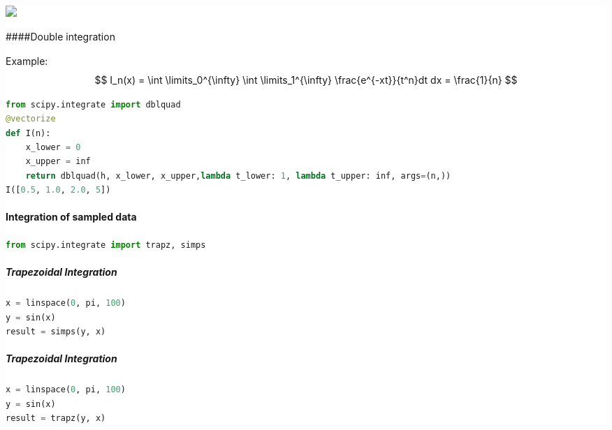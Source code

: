 ![](http://ww2.sinaimg.cn/large/72f96cbagw1f7d4ed8955j20ah074wel.jpg)

####Double integration

Example:
$$
I_n(x) = \int \limits_0^{\infty} \int \limits_1^{\infty} \frac{e^{-xt}}{t^n}dt dx = \frac{1}{n}
$$

```python
from scipy.integrate import dblquad
@vectorize
def I(n):
    x_lower = 0
    x_upper = inf
    return dblquad(h, x_lower, x_upper,lambda t_lower: 1, lambda t_upper: inf, args=(n,))
I([0.5, 1.0, 2.0, 5])
```
#### Integration of sampled data

```python
from scipy.integrate import trapz, simps
```

##### Trapezoidal Integration

```python
x = linspace(0, pi, 100)
y = sin(x)
result = simps(y, x)
```

##### Trapezoidal Integration

```python
x = linspace(0, pi, 100)
y = sin(x)
result = trapz(y, x)
```